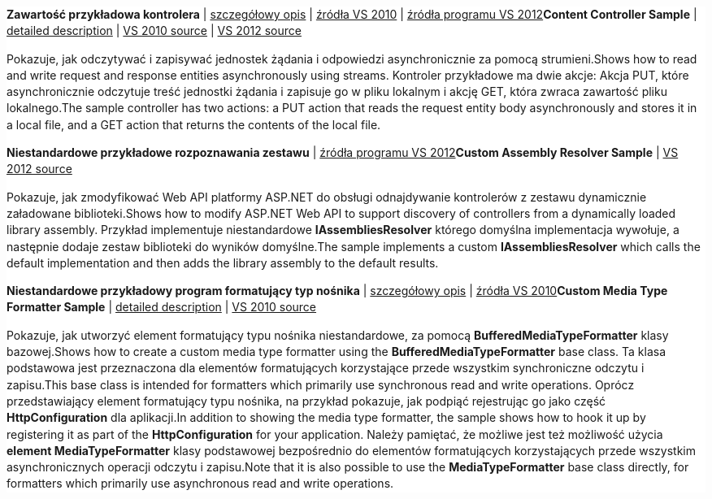 <span data-ttu-id="6a4bd-132">**Zawartość przykładowa kontrolera** | [szczegółowy opis](https://blogs.msdn.com/b/henrikn/archive/2012/02/24/async-actions-in-asp-net-web-api.aspx) | [źródła VS 2010](https://github.com/aspnet/samples/blob/master/samples/aspnet/WebApi/ContentControllerSample/Net40) | [źródła programu VS 2012](https://github.com/aspnet/samples/blob/master/samples/aspnet/WebApi/ContentControllerSample/Net45)</span><span class="sxs-lookup"><span data-stu-id="6a4bd-132">**Content Controller Sample** | [detailed description](https://blogs.msdn.com/b/henrikn/archive/2012/02/24/async-actions-in-asp-net-web-api.aspx) | [VS 2010 source](https://github.com/aspnet/samples/blob/master/samples/aspnet/WebApi/ContentControllerSample/Net40) | [VS 2012 source](https://github.com/aspnet/samples/blob/master/samples/aspnet/WebApi/ContentControllerSample/Net45)</span></span>

<span data-ttu-id="6a4bd-133">Pokazuje, jak odczytywać i zapisywać jednostek żądania i odpowiedzi asynchronicznie za pomocą strumieni.</span><span class="sxs-lookup"><span data-stu-id="6a4bd-133">Shows how to read and write request and response entities asynchronously using streams.</span></span> <span data-ttu-id="6a4bd-134">Kontroler przykładowe ma dwie akcje: Akcja PUT, które asynchronicznie odczytuje treść jednostki żądania i zapisuje go w pliku lokalnym i akcję GET, która zwraca zawartość pliku lokalnego.</span><span class="sxs-lookup"><span data-stu-id="6a4bd-134">The sample controller has two actions: a PUT action that reads the request entity body asynchronously and stores it in a local file, and a GET action that returns the contents of the local file.</span></span>

<span data-ttu-id="6a4bd-135">**Niestandardowe przykładowe rozpoznawania zestawu** | [źródła programu VS 2012](https://github.com/aspnet/samples/blob/master/samples/aspnet/WebApi/CustomAssemblyResolverSample)</span><span class="sxs-lookup"><span data-stu-id="6a4bd-135">**Custom Assembly Resolver Sample** | [VS 2012 source](https://github.com/aspnet/samples/blob/master/samples/aspnet/WebApi/CustomAssemblyResolverSample)</span></span>

<span data-ttu-id="6a4bd-136">Pokazuje, jak zmodyfikować Web API platformy ASP.NET do obsługi odnajdywanie kontrolerów z zestawu dynamicznie załadowane biblioteki.</span><span class="sxs-lookup"><span data-stu-id="6a4bd-136">Shows how to modify ASP.NET Web API to support discovery of controllers from a dynamically loaded library assembly.</span></span> <span data-ttu-id="6a4bd-137">Przykład implementuje niestandardowe **IAssembliesResolver** którego domyślna implementacja wywołuje, a następnie dodaje zestaw biblioteki do wyników domyślne.</span><span class="sxs-lookup"><span data-stu-id="6a4bd-137">The sample implements a custom **IAssembliesResolver** which calls the default implementation and then adds the library assembly to the default results.</span></span>

<span data-ttu-id="6a4bd-138">**Niestandardowe przykładowy program formatujący typ nośnika** | [szczegółowy opis](https://blogs.msdn.com/b/henrikn/archive/2012/04/23/using-cookies-with-asp-net-web-api.aspx) | [źródła VS 2010](https://github.com/aspnet/samples/blob/master/samples/aspnet/WebApi/CustomMediaTypeFormatterSample)</span><span class="sxs-lookup"><span data-stu-id="6a4bd-138">**Custom Media Type Formatter Sample** | [detailed description](https://blogs.msdn.com/b/henrikn/archive/2012/04/23/using-cookies-with-asp-net-web-api.aspx) | [VS 2010 source](https://github.com/aspnet/samples/blob/master/samples/aspnet/WebApi/CustomMediaTypeFormatterSample)</span></span>

<span data-ttu-id="6a4bd-139">Pokazuje, jak utworzyć element formatujący typu nośnika niestandardowe, za pomocą **BufferedMediaTypeFormatter** klasy bazowej.</span><span class="sxs-lookup"><span data-stu-id="6a4bd-139">Shows how to create a custom media type formatter using the **BufferedMediaTypeFormatter** base class.</span></span> <span data-ttu-id="6a4bd-140">Ta klasa podstawowa jest przeznaczona dla elementów formatujących korzystające przede wszystkim synchroniczne odczytu i zapisu.</span><span class="sxs-lookup"><span data-stu-id="6a4bd-140">This base class is intended for formatters which primarily use synchronous read and write operations.</span></span> <span data-ttu-id="6a4bd-141">Oprócz przedstawiający element formatujący typu nośnika, na przykład pokazuje, jak podpiąć rejestrując go jako część **HttpConfiguration** dla aplikacji.</span><span class="sxs-lookup"><span data-stu-id="6a4bd-141">In addition to showing the media type formatter, the sample shows how to hook it up by registering it as part of the **HttpConfiguration** for your application.</span></span> <span data-ttu-id="6a4bd-142">Należy pamiętać, że możliwe jest też możliwość użycia **element MediaTypeFormatter** klasy podstawowej bezpośrednio do elementów formatujących korzystających przede wszystkim asynchronicznych operacji odczytu i zapisu.</span><span class="sxs-lookup"><span data-stu-id="6a4bd-142">Note that it is also possible to use the **MediaTypeFormatter** base class directly, for formatters which primarily use asynchronous read and write operations.</span></span>
